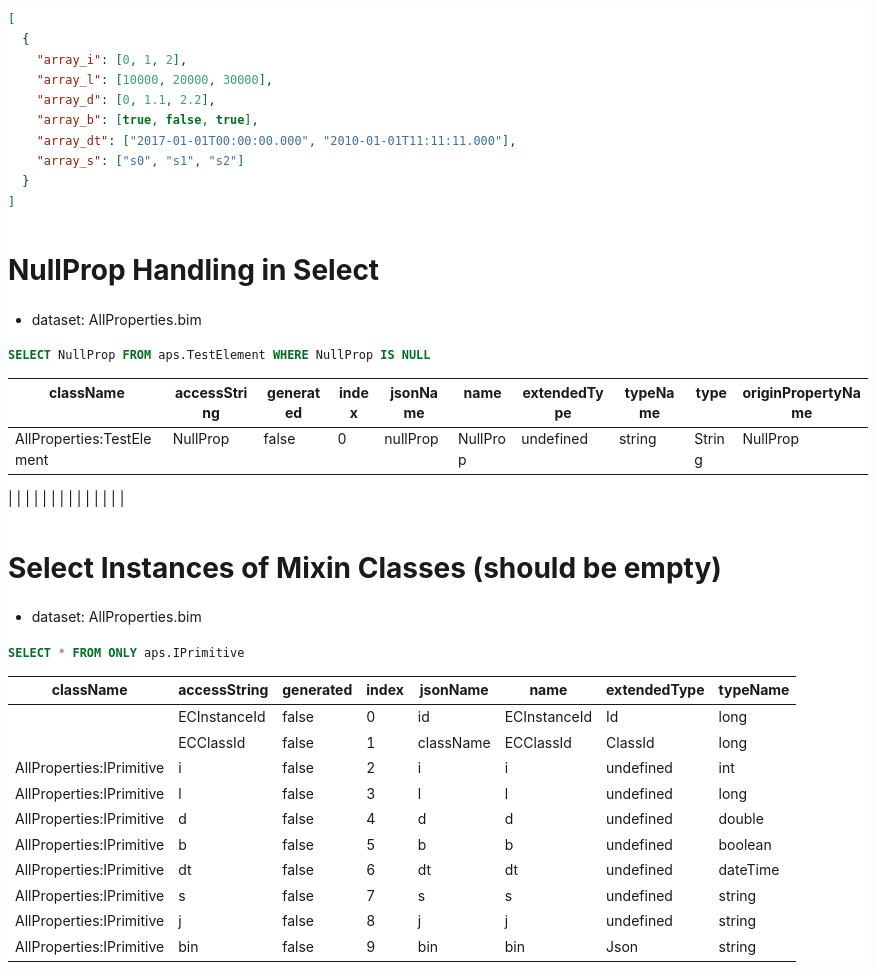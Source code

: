 ```json
[
  {
    "array_i": [0, 1, 2],
    "array_l": [10000, 20000, 30000],
    "array_d": [0, 1.1, 2.2],
    "array_b": [true, false, true],
    "array_dt": ["2017-01-01T00:00:00.000", "2010-01-01T11:11:11.000"],
    "array_s": ["s0", "s1", "s2"]
  }
]
```

# NullProp Handling in Select

- dataset: AllProperties.bim

```sql
SELECT NullProp FROM aps.TestElement WHERE NullProp IS NULL
```

| className                 | accessString | generated | index | jsonName | name     | extendedType | typeName | type   | originPropertyName |
| ------------------------- | ------------ | --------- | ----- | -------- | -------- | ------------ | -------- | ------ | ------------------ |
| AllProperties:TestElement | NullProp     | false     | 0     | nullProp | NullProp | undefined    | string   | String | NullProp           |

| |
| |
| |
| |
| |
| |
| |

# Select Instances of Mixin Classes (should be empty)

- dataset: AllProperties.bim

```sql
SELECT * FROM ONLY aps.IPrimitive
```

| className                | accessString | generated | index | jsonName  | name         | extendedType | typeName                          |
| ------------------------ | ------------ | --------- | ----- | --------- | ------------ | ------------ | --------------------------------- |
|                          | ECInstanceId | false     | 0     | id        | ECInstanceId | Id           | long                              |
|                          | ECClassId    | false     | 1     | className | ECClassId    | ClassId      | long                              |
| AllProperties:IPrimitive | i            | false     | 2     | i         | i            | undefined    | int                               |
| AllProperties:IPrimitive | l            | false     | 3     | l         | l            | undefined    | long                              |
| AllProperties:IPrimitive | d            | false     | 4     | d         | d            | undefined    | double                            |
| AllProperties:IPrimitive | b            | false     | 5     | b         | b            | undefined    | boolean                           |
| AllProperties:IPrimitive | dt           | false     | 6     | dt        | dt           | undefined    | dateTime                          |
| AllProperties:IPrimitive | s            | false     | 7     | s         | s            | undefined    | string                            |
| AllProperties:IPrimitive | j            | false     | 8     | j         | j            | undefined    | string                            |
| AllProperties:IPrimitive | bin          | false     | 9     | bin       | bin          | Json         | string                            |